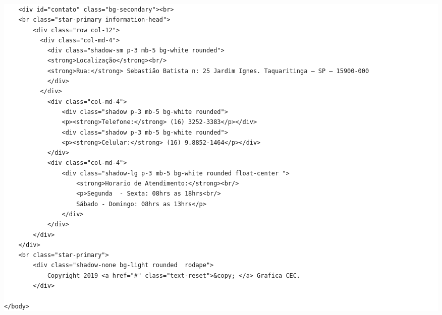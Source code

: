 
		<div id="contato" class="bg-secondary"><br>
		<br class="star-primary information-head">
			<div class="row col-12">
			  <div class="col-md-4">
				<div class="shadow-sm p-3 mb-5 bg-white rounded">
				<strong>Localização</strong><br/>
				<strong>Rua:</strong> Sebastião Batista n: 25 Jardim Ignes. Taquaritinga – SP – 15900-000
				</div>      
			  </div>
				<div class="col-md-4">
					<div class="shadow p-3 mb-5 bg-white rounded">
					<p><strong>Telefone:</strong> (16) 3252-3383</p></div>
					<div class="shadow p-3 mb-5 bg-white rounded">
					<p><strong>Celular:</strong> (16) 9.8852-1464</p></div>
				</div>
				<div class="col-md-4">
					<div class="shadow-lg p-3 mb-5 bg-white rounded float-center ">
						<strong>Horario de Atendimento:</strong><br/>
						<p>Segunda  - Sexta: 08hrs as 18hrs<br/>
						Sábado - Domingo: 08hrs as 13hrs</p>
					</div>
				</div>
			</div>
		</div>
		<br class="star-primary">	
			<div class="shadow-none bg-light rounded  rodape">
				Copyright 2019 <a href="#" class="text-reset">&copy; </a> Grafica CEC.
			</div>

	</body>
</html>
